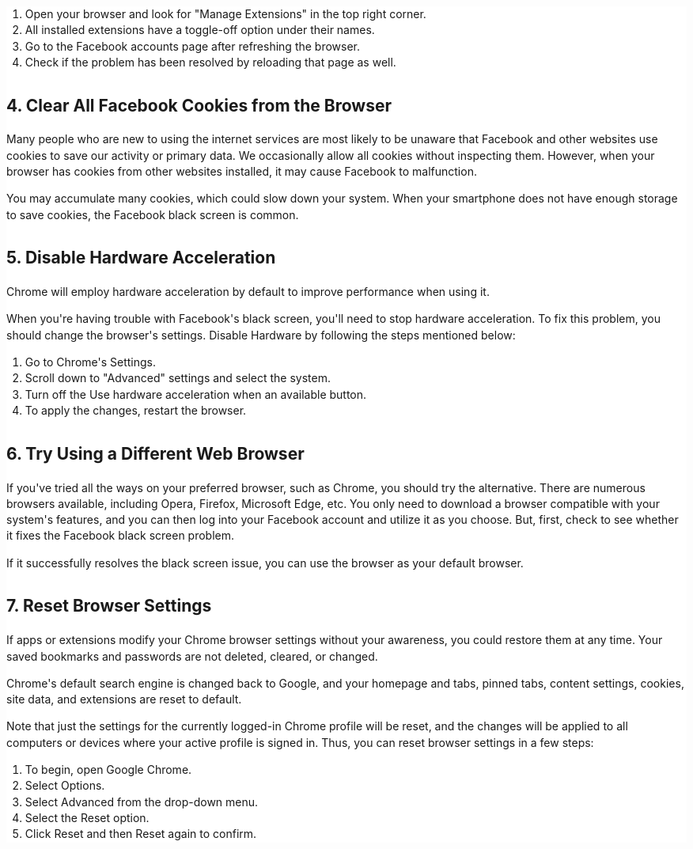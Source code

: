 1. Open your browser and look for "Manage Extensions" in the top right corner.
2. All installed extensions have a toggle-off option under their names.
3. Go to the Facebook accounts page after refreshing the browser.
4. Check if the problem has been resolved by reloading that page as well.

## 4\. Clear All Facebook Cookies from the Browser

Many people who are new to using the internet services are most likely to be unaware that Facebook and other websites use cookies to save our activity or primary data. We occasionally allow all cookies without inspecting them. However, when your browser has cookies from other websites installed, it may cause Facebook to malfunction.

You may accumulate many cookies, which could slow down your system. When your smartphone does not have enough storage to save cookies, the Facebook black screen is common.

## 5\. Disable Hardware Acceleration

Chrome will employ hardware acceleration by default to improve performance when using it.

When you're having trouble with Facebook's black screen, you'll need to stop hardware acceleration. To fix this problem, you should change the browser's settings. Disable Hardware by following the steps mentioned below:

1. Go to Chrome's Settings.
2. Scroll down to "Advanced" settings and select the system.
3. Turn off the Use hardware acceleration when an available button.
4. To apply the changes, restart the browser.

## 6\. Try Using a Different Web Browser

If you've tried all the ways on your preferred browser, such as Chrome, you should try the alternative. There are numerous browsers available, including Opera, Firefox, Microsoft Edge, etc. You only need to download a browser compatible with your system's features, and you can then log into your Facebook account and utilize it as you choose. But, first, check to see whether it fixes the Facebook black screen problem.

If it successfully resolves the black screen issue, you can use the browser as your default browser.

## 7\. Reset Browser Settings

If apps or extensions modify your Chrome browser settings without your awareness, you could restore them at any time. Your saved bookmarks and passwords are not deleted, cleared, or changed.

Chrome's default search engine is changed back to Google, and your homepage and tabs, pinned tabs, content settings, cookies, site data, and extensions are reset to default.

Note that just the settings for the currently logged-in Chrome profile will be reset, and the changes will be applied to all computers or devices where your active profile is signed in. Thus, you can reset browser settings in a few steps:

1. To begin, open Google Chrome.
2. Select Options.
3. Select Advanced from the drop-down menu.
4. Select the Reset option.
5. Click Reset and then Reset again to confirm.
